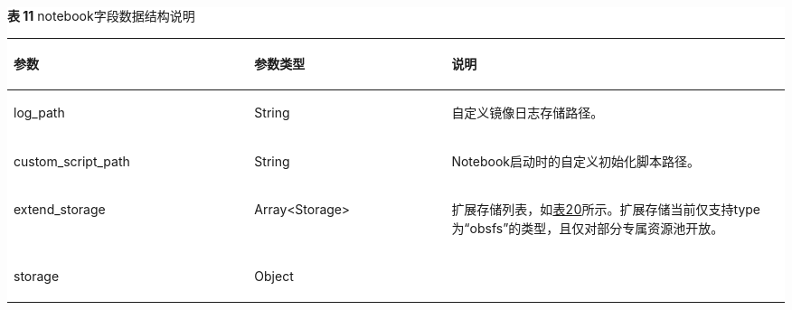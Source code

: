 **表 11**  notebook字段数据结构说明

<a name="table115411254165418"></a>
<table><thead align="left"><tr id="modelarts_03_0110_row1744965511218"><th class="cellrowborder" valign="top" width="30.966903309669032%" id="mcps1.2.4.1.1"><p id="modelarts_03_0110_p3449185532111"><a name="modelarts_03_0110_p3449185532111"></a><a name="modelarts_03_0110_p3449185532111"></a>参数</p>
</th>
<th class="cellrowborder" valign="top" width="25.35746425357464%" id="mcps1.2.4.1.2"><p id="modelarts_03_0110_p74491552218"><a name="modelarts_03_0110_p74491552218"></a><a name="modelarts_03_0110_p74491552218"></a>参数类型</p>
</th>
<th class="cellrowborder" valign="top" width="43.67563243675633%" id="mcps1.2.4.1.3"><p id="modelarts_03_0110_p1944910552214"><a name="modelarts_03_0110_p1944910552214"></a><a name="modelarts_03_0110_p1944910552214"></a>说明</p>
</th>
</tr>
</thead>
<tbody><tr id="modelarts_03_0110_row16554126462"><td class="cellrowborder" valign="top" width="30.966903309669032%" headers="mcps1.2.4.1.1 "><p id="modelarts_03_0110_p9555261561"><a name="modelarts_03_0110_p9555261561"></a><a name="modelarts_03_0110_p9555261561"></a>log_path</p>
</td>
<td class="cellrowborder" valign="top" width="25.35746425357464%" headers="mcps1.2.4.1.2 "><p id="modelarts_03_0110_p17555165618"><a name="modelarts_03_0110_p17555165618"></a><a name="modelarts_03_0110_p17555165618"></a>String</p>
</td>
<td class="cellrowborder" valign="top" width="43.67563243675633%" headers="mcps1.2.4.1.3 "><p id="modelarts_03_0110_p16555569617"><a name="modelarts_03_0110_p16555569617"></a><a name="modelarts_03_0110_p16555569617"></a>自定义镜像日志存储路径。</p>
</td>
</tr>
<tr id="modelarts_03_0110_row7468165513712"><td class="cellrowborder" valign="top" width="30.966903309669032%" headers="mcps1.2.4.1.1 "><p id="modelarts_03_0110_p04696551172"><a name="modelarts_03_0110_p04696551172"></a><a name="modelarts_03_0110_p04696551172"></a>custom_script_path</p>
</td>
<td class="cellrowborder" valign="top" width="25.35746425357464%" headers="mcps1.2.4.1.2 "><p id="modelarts_03_0110_p10469455577"><a name="modelarts_03_0110_p10469455577"></a><a name="modelarts_03_0110_p10469455577"></a>String</p>
</td>
<td class="cellrowborder" valign="top" width="43.67563243675633%" headers="mcps1.2.4.1.3 "><p id="modelarts_03_0110_p1046975516714"><a name="modelarts_03_0110_p1046975516714"></a><a name="modelarts_03_0110_p1046975516714"></a>Notebook启动时的自定义初始化脚本路径。</p>
</td>
</tr>
<tr id="modelarts_03_0110_row1767911449610"><td class="cellrowborder" valign="top" width="30.966903309669032%" headers="mcps1.2.4.1.1 "><p id="modelarts_03_0110_p86792442618"><a name="modelarts_03_0110_p86792442618"></a><a name="modelarts_03_0110_p86792442618"></a>extend_storage</p>
</td>
<td class="cellrowborder" valign="top" width="25.35746425357464%" headers="mcps1.2.4.1.2 "><p id="modelarts_03_0110_p2860131315364"><a name="modelarts_03_0110_p2860131315364"></a><a name="modelarts_03_0110_p2860131315364"></a>Array&lt;Storage&gt;</p>
</td>
<td class="cellrowborder" valign="top" width="43.67563243675633%" headers="mcps1.2.4.1.3 "><p id="modelarts_03_0110_p17861151312364"><a name="modelarts_03_0110_p17861151312364"></a><a name="modelarts_03_0110_p17861151312364"></a>扩展存储列表，如<a href="创建开发环境实例.md#table9228954163219">表20</a>所示。扩展存储当前仅支持type为“obsfs”的类型，且仅对部分专属资源池开放。</p>
</td>
</tr>
<tr id="modelarts_03_0110_row744995592111"><td class="cellrowborder" valign="top" width="30.966903309669032%" headers="mcps1.2.4.1.1 "><p id="modelarts_03_0110_p14494551216"><a name="modelarts_03_0110_p14494551216"></a><a name="modelarts_03_0110_p14494551216"></a>storage</p>
</td>
<td class="cellrowborder" valign="top" width="25.35746425357464%" headers="mcps1.2.4.1.2 "><p id="modelarts_03_0110_p1642144622215"><a name="modelarts_03_0110_p1642144622215"></a><a name="modelarts_03_0110_p1642144622215"></a>Object</p>